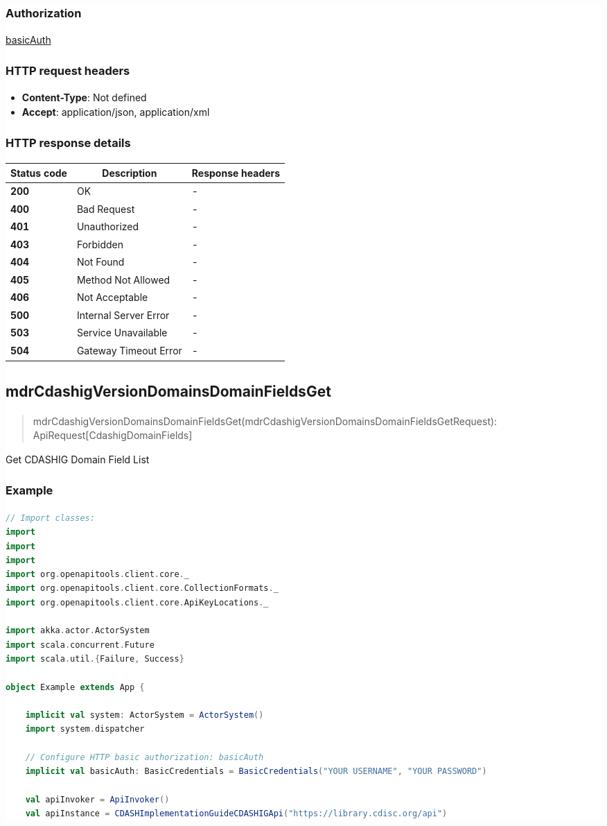
### Authorization

[basicAuth](../README.md#basicAuth)

### HTTP request headers

- **Content-Type**: Not defined
- **Accept**: application/json, application/xml

### HTTP response details
| Status code | Description | Response headers |
|-------------|-------------|------------------|
| **200** | OK |  -  |
| **400** | Bad Request |  -  |
| **401** | Unauthorized |  -  |
| **403** | Forbidden |  -  |
| **404** | Not Found |  -  |
| **405** | Method Not Allowed |  -  |
| **406** | Not Acceptable |  -  |
| **500** | Internal Server Error |  -  |
| **503** | Service Unavailable |  -  |
| **504** | Gateway Timeout Error |  -  |


## mdrCdashigVersionDomainsDomainFieldsGet

> mdrCdashigVersionDomainsDomainFieldsGet(mdrCdashigVersionDomainsDomainFieldsGetRequest): ApiRequest[CdashigDomainFields]



Get CDASHIG Domain Field List

### Example

```scala
// Import classes:
import 
import 
import 
import org.openapitools.client.core._
import org.openapitools.client.core.CollectionFormats._
import org.openapitools.client.core.ApiKeyLocations._

import akka.actor.ActorSystem
import scala.concurrent.Future
import scala.util.{Failure, Success}

object Example extends App {
    
    implicit val system: ActorSystem = ActorSystem()
    import system.dispatcher
    
    // Configure HTTP basic authorization: basicAuth
    implicit val basicAuth: BasicCredentials = BasicCredentials("YOUR USERNAME", "YOUR PASSWORD")

    val apiInvoker = ApiInvoker()
    val apiInstance = CDASHImplementationGuideCDASHIGApi("https://library.cdisc.org/api")
```